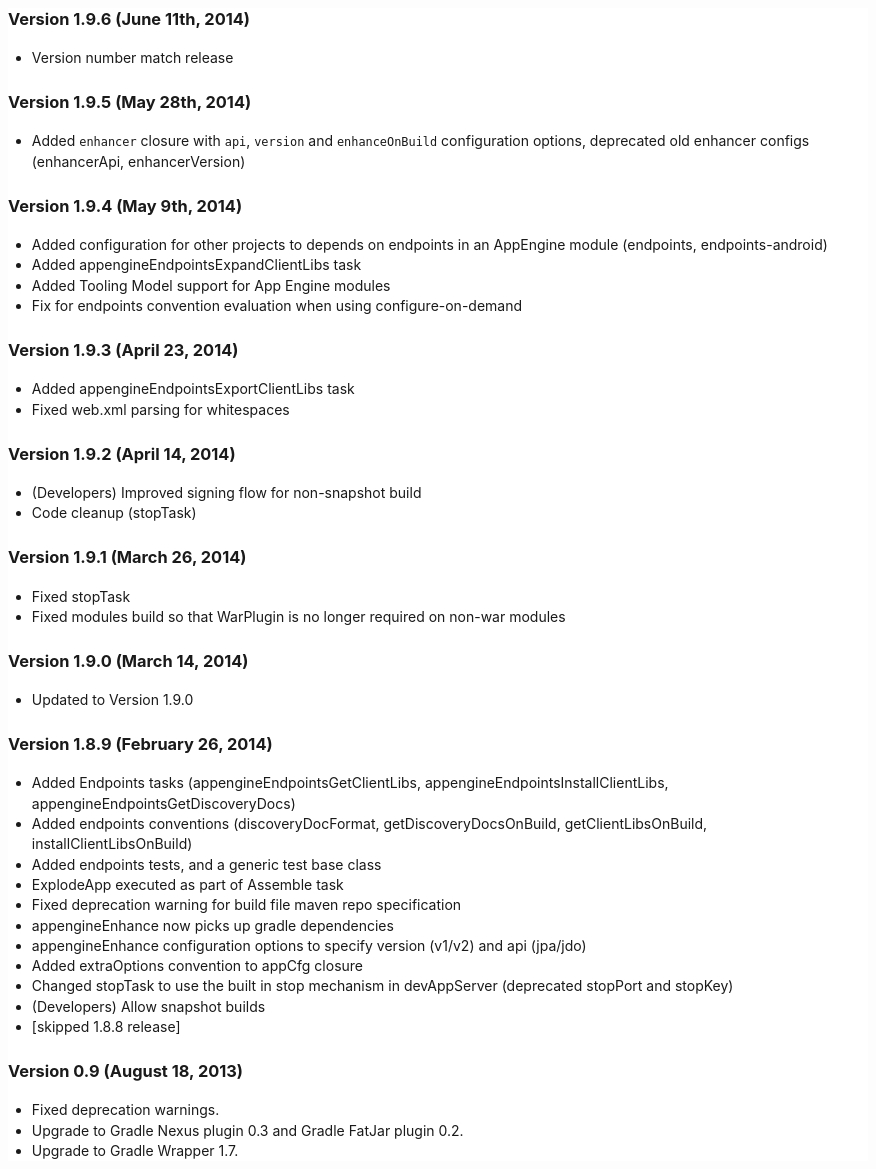 ### Version 1.9.6 (June 11th, 2014)
* Version number match release

### Version 1.9.5 (May 28th, 2014)
* Added `enhancer` closure with `api`, `version` and `enhanceOnBuild` configuration options, deprecated old enhancer configs (enhancerApi, enhancerVersion)

### Version 1.9.4 (May 9th, 2014)
* Added configuration for other projects to depends on endpoints in an AppEngine module (endpoints, endpoints-android)
* Added appengineEndpointsExpandClientLibs task
* Added Tooling Model support for App Engine modules
* Fix for endpoints convention evaluation when using configure-on-demand

### Version 1.9.3 (April 23, 2014)
* Added appengineEndpointsExportClientLibs task
* Fixed web.xml parsing for whitespaces

### Version 1.9.2 (April 14, 2014)
* (Developers) Improved signing flow for non-snapshot build
* Code cleanup (stopTask)

### Version 1.9.1 (March 26, 2014)
* Fixed stopTask
* Fixed modules build so that WarPlugin is no longer required on non-war modules

### Version 1.9.0 (March 14, 2014)
* Updated to Version 1.9.0

### Version 1.8.9 (February 26, 2014)

* Added Endpoints tasks (appengineEndpointsGetClientLibs, appengineEndpointsInstallClientLibs, appengineEndpointsGetDiscoveryDocs)
* Added endpoints conventions (discoveryDocFormat, getDiscoveryDocsOnBuild, getClientLibsOnBuild, installClientLibsOnBuild)
* Added endpoints tests, and a generic test base class
* ExplodeApp executed as part of Assemble task
* Fixed deprecation warning for build file maven repo specification
* appengineEnhance now picks up gradle dependencies
* appengineEnhance configuration options to specify version (v1/v2) and api (jpa/jdo)
* Added extraOptions convention to appCfg closure
* Changed stopTask to use the built in stop mechanism in devAppServer (deprecated stopPort and stopKey)
* (Developers) Allow snapshot builds
* [skipped 1.8.8 release]

### Version 0.9 (August 18, 2013)

* Fixed deprecation warnings.
* Upgrade to Gradle Nexus plugin 0.3 and Gradle FatJar plugin 0.2.
* Upgrade to Gradle Wrapper 1.7.
